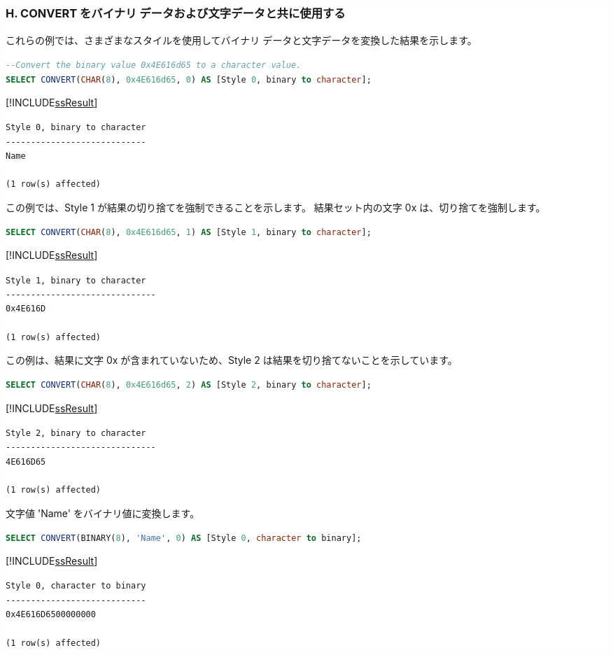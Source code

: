 ### <a name="h-using-convert-with-binary-and-character-data"></a>H. CONVERT をバイナリ データおよび文字データと共に使用する  
これらの例では、さまざまなスタイルを使用してバイナリ データと文字データを変換した結果を示します。
  
```sql
--Convert the binary value 0x4E616d65 to a character value.  
SELECT CONVERT(CHAR(8), 0x4E616d65, 0) AS [Style 0, binary to character];  
```  
  
[!INCLUDE[ssResult](../../includes/ssresult-md.md)]
  
```  
Style 0, binary to character
----------------------------
Name  

(1 row(s) affected)  
```
 
この例では、Style 1 が結果の切り捨てを強制できることを示します。 結果セット内の文字 0x は、切り捨てを強制します。  
```sql  
SELECT CONVERT(CHAR(8), 0x4E616d65, 1) AS [Style 1, binary to character];  
```  
  
[!INCLUDE[ssResult](../../includes/ssresult-md.md)]
  
```  
Style 1, binary to character
------------------------------
0x4E616D

(1 row(s) affected)  
```  
 
この例は、結果に文字 0x が含まれていないため、Style 2 は結果を切り捨てないことを示しています。  
```sql  
SELECT CONVERT(CHAR(8), 0x4E616d65, 2) AS [Style 2, binary to character];  
```  
  
[!INCLUDE[ssResult](../../includes/ssresult-md.md)]
  
```  
Style 2, binary to character
------------------------------
4E616D65

(1 row(s) affected)  
```
  
文字値 'Name' をバイナリ値に変換します。  
```sql
SELECT CONVERT(BINARY(8), 'Name', 0) AS [Style 0, character to binary];  
```  
  
[!INCLUDE[ssResult](../../includes/ssresult-md.md)]
  
```  
Style 0, character to binary
----------------------------
0x4E616D6500000000

(1 row(s) affected)  
```
  